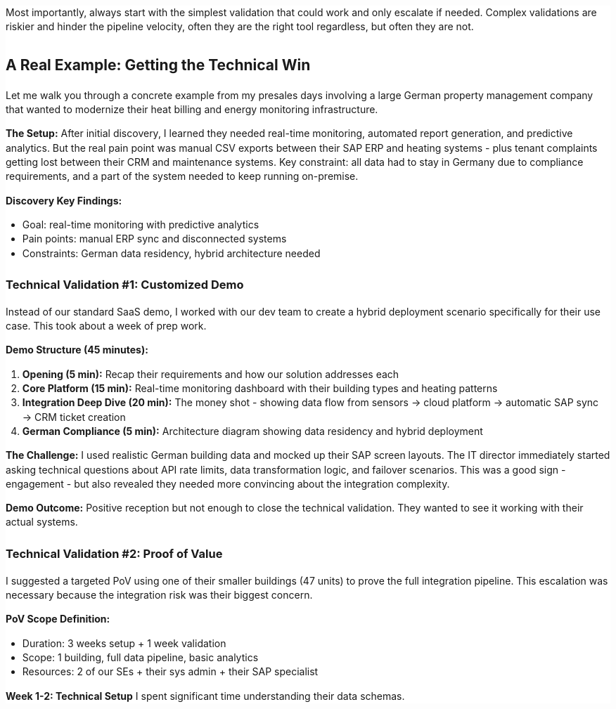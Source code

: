 Most importantly, always start with the simplest validation that could work and only escalate if needed. Complex validations are riskier and hinder the pipeline velocity, often they are the right tool regardless, but often they are not.

## A Real Example: Getting the Technical Win

Let me walk you through a concrete example from my presales days involving a large German property management company that wanted to modernize their heat billing and energy monitoring infrastructure.

**The Setup:** After initial discovery, I learned they needed real-time monitoring, automated report generation, and predictive analytics. But the real pain point was manual CSV exports between their SAP ERP and heating systems - plus tenant complaints getting lost between their CRM and maintenance systems. Key constraint: all data had to stay in Germany due to compliance requirements, and a part of the system needed to keep running on-premise.

**Discovery Key Findings:**
- Goal: real-time monitoring with predictive analytics
- Pain points: manual ERP sync and disconnected systems
- Constraints: German data residency, hybrid architecture needed

### Technical Validation #1: Customized Demo

Instead of our standard SaaS demo, I worked with our dev team to create a hybrid deployment scenario specifically for their use case. This took about a week of prep work.

**Demo Structure (45 minutes):**
1. **Opening (5 min):** Recap their requirements and how our solution addresses each
2. **Core Platform (15 min):** Real-time monitoring dashboard with their building types and heating patterns
3. **Integration Deep Dive (20 min):** The money shot - showing data flow from sensors → cloud platform → automatic SAP sync → CRM ticket creation
4. **German Compliance (5 min):** Architecture diagram showing data residency and hybrid deployment

**The Challenge:** I used realistic German building data and mocked up their SAP screen layouts. The IT director immediately started asking technical questions about API rate limits, data transformation logic, and failover scenarios. This was a good sign - engagement - but also revealed they needed more convincing about the integration complexity.

**Demo Outcome:** Positive reception but not enough to close the technical validation. They wanted to see it working with their actual systems.

### Technical Validation #2: Proof of Value

I suggested a targeted PoV using one of their smaller buildings (47 units) to prove the full integration pipeline. This escalation was necessary because the integration risk was their biggest concern.

**PoV Scope Definition:**
- Duration: 3 weeks setup + 1 week validation
- Scope: 1 building, full data pipeline, basic analytics
- Resources: 2 of our SEs + their sys admin + their SAP specialist

**Week 1-2: Technical Setup**
I spent significant time understanding their data schemas.
